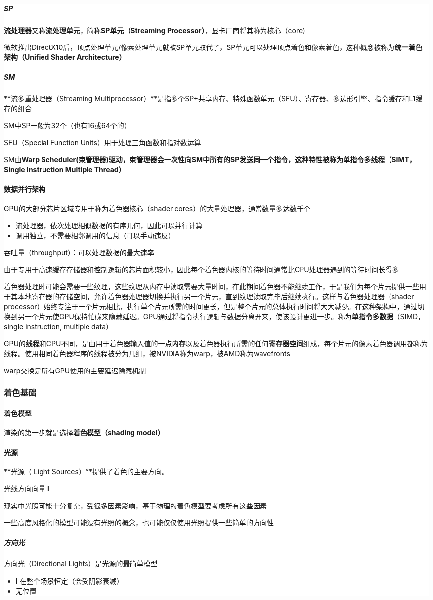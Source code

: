 ##### SP

**流处理器**又称**流处理单元**，简称**SP单元（Streaming Processor）**，显卡厂商将其称为核心（core）

微软推出DirectX10后，顶点处理单元/像素处理单元就被SP单元取代了，SP单元可以处理顶点着色和像素着色，这种概念被称为**统一着色架构（Unified Shader Architecture）**

##### SM

**流多重处理器（Streaming Multiprocessor）**是指多个SP+共享内存、特殊函数单元（SFU）、寄存器、多边形引擎、指令缓存和L1缓存的组合

SM中SP一般为32个（也有16或64个的）

SFU（Special Function Units）用于处理三角函数和指对数运算

SM由**Warp Scheduler(束管理器)**驱动，束管理器会一次性向SM中所有的SP发送同一个指令，这种特性被称为**单指令多线程（SIMT，Single Instruction Multiple Thread）**

#### 数据并行架构

GPU的大部分芯片区域专用于称为着色器核心（shader cores）的大量处理器，通常数量多达数千个

- 流处理器，依次处理相似数据的有序几何，因此可以并行计算
- 调用独立，不需要相邻调用的信息（可以手动违反）

吞吐量（throughput）：可以处理数据的最大速率

由于专用于高速缓存存储器和控制逻辑的芯片面积较小，因此每个着色器内核的等待时间通常比CPU处理器遇到的等待时间长得多

着色器处理时可能会需要一些纹理，这些纹理从内存中读取需要大量时间，在此期间着色器不能继续工作，于是我们为每个片元提供一些用于其本地寄存器的存储空间，允许着色器处理器切换并执行另一个片元，直到纹理读取完毕后继续执行。这样与着色器处理器（shader processor）始终专注于一个片元相比，执行单个片元所需的时间更长，但是整个片元的总体执行时间将大大减少。在这种架构中，通过切换到另一个片元使GPU保持忙碌来隐藏延迟。GPU通过将指令执行逻辑与数据分离开来，使该设计更进一步。称为**单指令多数据**（SIMD，single instruction, multiple data）

GPU的**线程**和CPU不同，是由用于着色器输入值的一点**内存**以及着色器执行所需的任何**寄存器空间**组成，每个片元的像素着色器调用都称为线程。使用相同着色器程序的线程被分为几组，被NVIDIA称为warp，被AMD称为wavefronts

warp交换是所有GPU使用的主要延迟隐藏机制

### 着色基础

#### 着色模型

渲染的第一步就是选择**着色模型（shading model）**

#### 光源

**光源（ Light Sources）**提供了着色的主要方向。

光线方向向量 𝐥

现实中光照可能十分复杂，受很多因素影响，基于物理的着色模型要考虑所有这些因素

一些高度风格化的模型可能没有光照的概念，也可能仅仅使用光照提供一些简单的方向性

##### 方向光

方向光（Directional Lights）是光源的最简单模型

- 𝐥 在整个场景恒定（会受阴影衰减）
- 无位置

